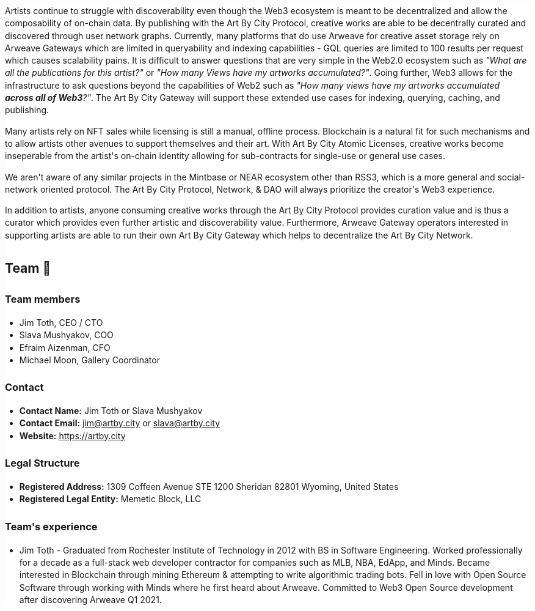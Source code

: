 Artists continue to struggle with discoverability even though the Web3 ecosystem is meant to be decentralized and allow the composability of on-chain data.  By publishing with the Art By City Protocol, creative works are able to be decentrally curated and discovered through user network graphs.  Currently, many platforms that do use Arweave for creative asset storage rely on Arweave Gateways which are limited in queryability and indexing capabilities - GQL queries are limited to 100 results per request which causes scalability pains.  It is difficult to answer questions that are very simple in the Web2.0 ecosystem such as *"What are all the publications for this artist?"* or *"How many Views have my artworks accumulated?"*. Going further, Web3 allows for the infrastructure to ask questions beyond the capabilities of Web2 such as *"How many views have my artworks accumulated **across all of Web3**?"*. The Art By City Gateway will support these extended use cases for indexing, querying, caching, and publishing.

Many artists rely on NFT sales while licensing is still a manual, offline process.  Blockchain is a natural fit for such mechanisms and to allow artists other avenues to support themselves and their art.  With Art By City Atomic Licenses, creative works become inseperable from the artist's on-chain identity allowing for sub-contracts for single-use or general use cases.

We aren't aware of any similar projects in the Mintbase or NEAR ecosystem other than RSS3, which is a more general and social-network oriented protocol.  The Art By City Protocol, Network, & DAO will always prioritize the creator's Web3 experience.

In addition to artists, anyone consuming creative works through the Art By City Protocol provides curation value and is thus a curator which provides even further artistic and discoverability value.  Furthermore, Arweave Gateway operators interested in supporting artists are able to run their own Art By City Gateway which helps to decentralize the Art By City Network.

## Team :busts_in_silhouette:

### **Team members**

- Jim Toth, CEO / CTO
- Slava Mushyakov, COO
- Efraim Aizenman, CFO
- Michael Moon, Gallery Coordinator

### **Contact**

- **Contact Name:** Jim Toth or Slava Mushyakov
- **Contact Email:** jim@artby.city or slava@artby.city
- **Website:** https://artby.city

### **Legal Structure**

- **Registered Address:** 1309 Coffeen Avenue STE 1200 Sheridan 82801 Wyoming, United States
- **Registered Legal Entity:** Memetic Block, LLC

### **Team's experience**

- Jim Toth - Graduated from Rochester Institute of Technology in 2012 with BS in Software Engineering.  Worked professionally for a decade as a full-stack web developer contractor for companies such as MLB, NBA, EdApp, and Minds.  Became interested in Blockchain through mining Ethereum & attempting to write algorithmic trading bots.  Fell in love with Open Source Software through working with Minds where he first heard about Arweave.  Committed to Web3 Open Source development after discovering Arweave Q1 2021.
